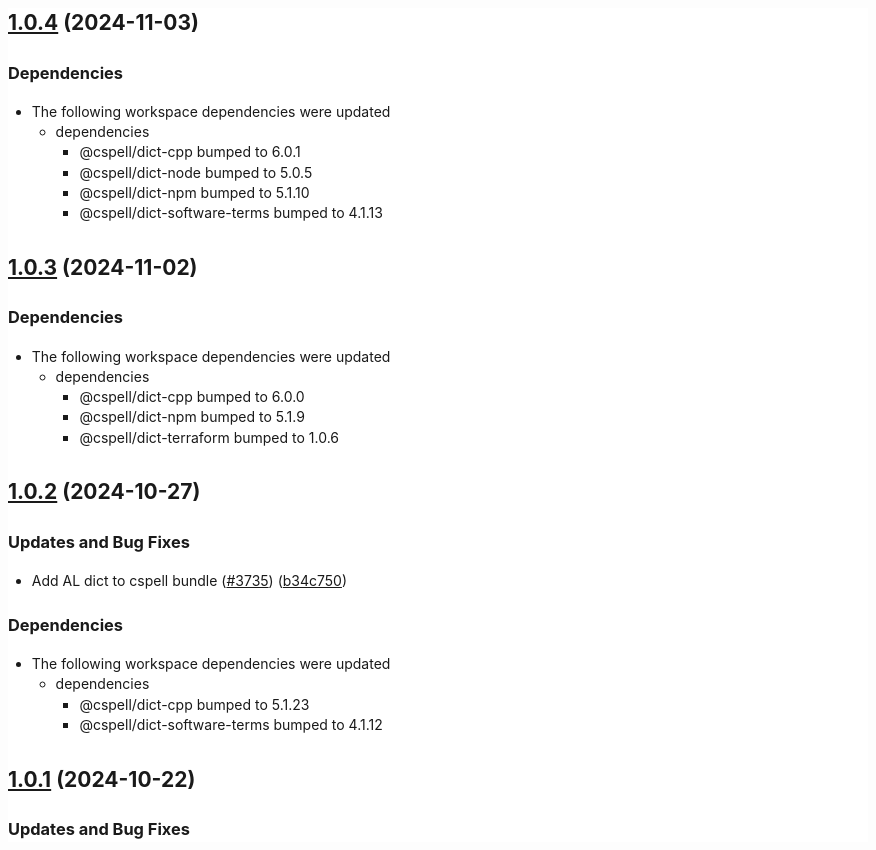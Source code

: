 ## [1.0.4](https://github.com/streetsidesoftware/cspell-dicts/compare/@cspell/dict-cspell-bundle@1.0.3...@cspell/dict-cspell-bundle@1.0.4) (2024-11-03)


### Dependencies

* The following workspace dependencies were updated
  * dependencies
    * @cspell/dict-cpp bumped to 6.0.1
    * @cspell/dict-node bumped to 5.0.5
    * @cspell/dict-npm bumped to 5.1.10
    * @cspell/dict-software-terms bumped to 4.1.13

## [1.0.3](https://github.com/streetsidesoftware/cspell-dicts/compare/@cspell/dict-cspell-bundle@1.0.2...@cspell/dict-cspell-bundle@1.0.3) (2024-11-02)


### Dependencies

* The following workspace dependencies were updated
  * dependencies
    * @cspell/dict-cpp bumped to 6.0.0
    * @cspell/dict-npm bumped to 5.1.9
    * @cspell/dict-terraform bumped to 1.0.6

## [1.0.2](https://github.com/streetsidesoftware/cspell-dicts/compare/@cspell/dict-cspell-bundle@1.0.1...@cspell/dict-cspell-bundle@1.0.2) (2024-10-27)


### Updates and Bug Fixes

* Add AL dict to cspell bundle ([#3735](https://github.com/streetsidesoftware/cspell-dicts/issues/3735)) ([b34c750](https://github.com/streetsidesoftware/cspell-dicts/commit/b34c750a32dfa7d10586f6c0da201118f39ff014))


### Dependencies

* The following workspace dependencies were updated
  * dependencies
    * @cspell/dict-cpp bumped to 5.1.23
    * @cspell/dict-software-terms bumped to 4.1.12

## [1.0.1](https://github.com/streetsidesoftware/cspell-dicts/compare/@cspell/dict-cspell-bundle@1.0.0...@cspell/dict-cspell-bundle@1.0.1) (2024-10-22)


### Updates and Bug Fixes

